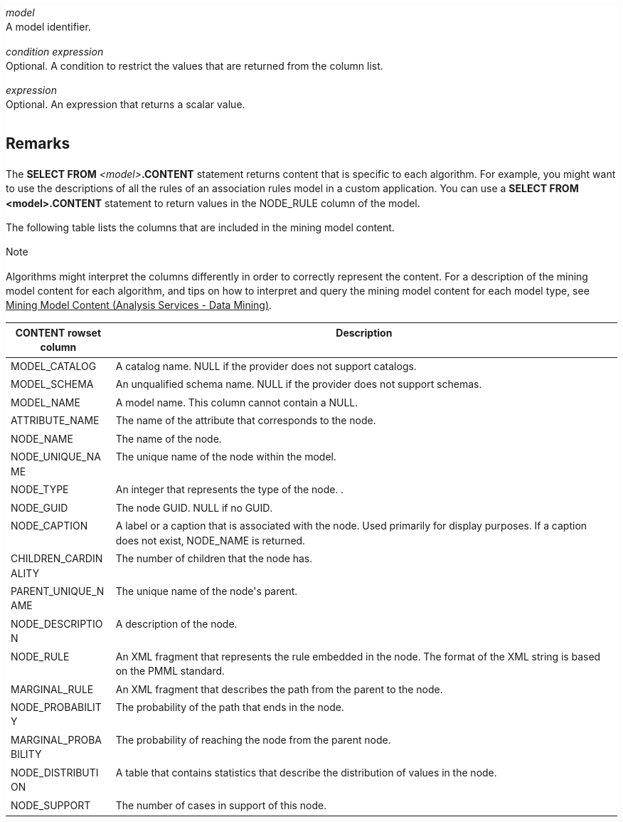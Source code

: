  *model*  
 A model identifier.  
  
 *condition expression*  
 Optional. A condition to restrict the values that are returned from the column list.  
  
 *expression*  
 Optional. An expression that returns a scalar value.  
  
## Remarks  
 The **SELECT FROM** *\<model>***.CONTENT** statement returns content that is specific to each algorithm. For example, you might want to use the descriptions of all the rules of an association rules model in a custom application. You can use a **SELECT FROM \<model>.CONTENT** statement to return values in the NODE_RULE column of the model.  
  
 The following table lists the columns that are included in the mining model content.  
  
> [!NOTE]  
>  Algorithms might interpret the columns differently in order to correctly represent the content. For a description of the mining model content for each algorithm, and tips on how to interpret and query the mining model content for each model type, see [Mining Model Content &#40;Analysis Services - Data Mining&#41;](../analysis-services/data-mining/mining-model-content-analysis-services-data-mining.md).  
  
|CONTENT rowset column|Description|  
|---------------------------|-----------------|  
|MODEL_CATALOG|A catalog name. NULL if the provider does not support catalogs.|  
|MODEL_SCHEMA|An unqualified schema name. NULL if the provider does not support schemas.|  
|MODEL_NAME|A model name. This column cannot contain a NULL.|  
|ATTRIBUTE_NAME|The name of the attribute that corresponds to the node.|  
|NODE_NAME|The name of the node.|  
|NODE_UNIQUE_NAME|The unique name of the node within the model.|  
|NODE_TYPE|An integer that represents the type of the node. .|  
|NODE_GUID|The node GUID. NULL if no GUID.|  
|NODE_CAPTION|A label or a caption that is associated with the node. Used primarily for display purposes. If a caption does not exist, NODE_NAME is returned.|  
|CHILDREN_CARDINALITY|The number of children that the node has.|  
|PARENT_UNIQUE_NAME|The unique name of the node's parent.|  
|NODE_DESCRIPTION|A description of the node.|  
|NODE_RULE|An XML fragment that represents the rule embedded in the node. The format of the XML string is based on the PMML standard.|  
|MARGINAL_RULE|An XML fragment that describes the path from the parent to the node.|  
|NODE_PROBABILITY|The probability of the path that ends in the node.|  
|MARGINAL_PROBABILITY|The probability of reaching the node from the parent node.|  
|NODE_DISTRIBUTION|A table that contains statistics that describe the distribution of values in the node.|  
|NODE_SUPPORT|The number of cases in support of this node.|  
  